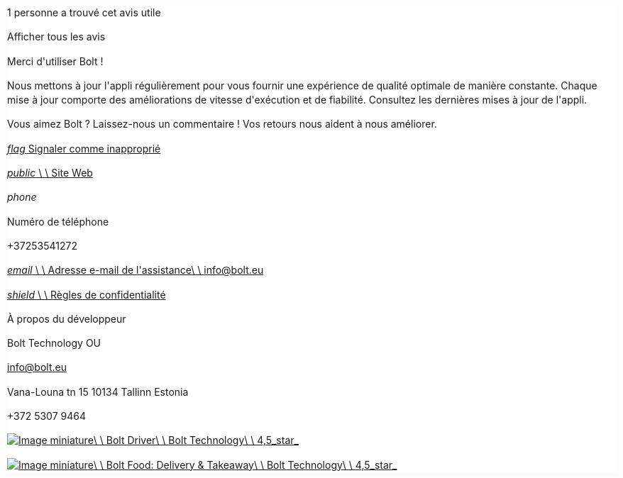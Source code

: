 1 personne a trouvé cet avis utile

Afficher tous les avis

Merci d'utiliser Bolt !

Nous mettons à jour l'appli régulièrement pour vous fournir une expérience de qualité optimale de manière constante. Chaque mise à jour comporte des améliorations de vitesse d'exécution et de fiabilité. Consultez les dernières mises à jour de l'appli.

Vous aimez Bolt ? Laissez-nous un commentaire ! Vos retours nous aident à nous améliorer.

[_flag_ Signaler comme inapproprié](https://support.google.com/googleplay/?p=report_content)

[_public_ \\
\\
Site Web](https://bolt.eu/)

_phone_

Numéro de téléphone

+37253541272

[_email_ \\
\\
Adresse e-mail de l'assistance\\
\\
info@bolt.eu](mailto:info@bolt.eu)

[_shield_ \\
\\
Règles de confidentialité](https://bolt.eu/privacy/)

À propos du développeur

Bolt Technology OU

info@bolt.eu

Vana-Louna tn 15
10134 Tallinn
Estonia

+372 5307 9464

[![Image miniature](https://play-lh.googleusercontent.com/aovLSXAepWPr9F0ZC3qVcqNQlKSJWtMfoZAwI3wdBWYQAUUpahxor6_WPEOjOutWpPEW=s128-rw)\\
\\
Bolt Driver\\
\\
Bolt Technology\\
\\
4,5_star_](https://play.google.com/store/apps/details?id=ee.mtakso.driver)

[![Image miniature](https://play-lh.googleusercontent.com/x_bGdpXScwNhLlhpGjsiHAgaCjjOku6J8c9MGCIylAEvuheOnaqB3HNxW0hYOX1VbLw=s128-rw)\\
\\
Bolt Food: Delivery & Takeaway\\
\\
Bolt Technology\\
\\
4,5_star_](https://play.google.com/store/apps/details?id=com.bolt.deliveryclient)
